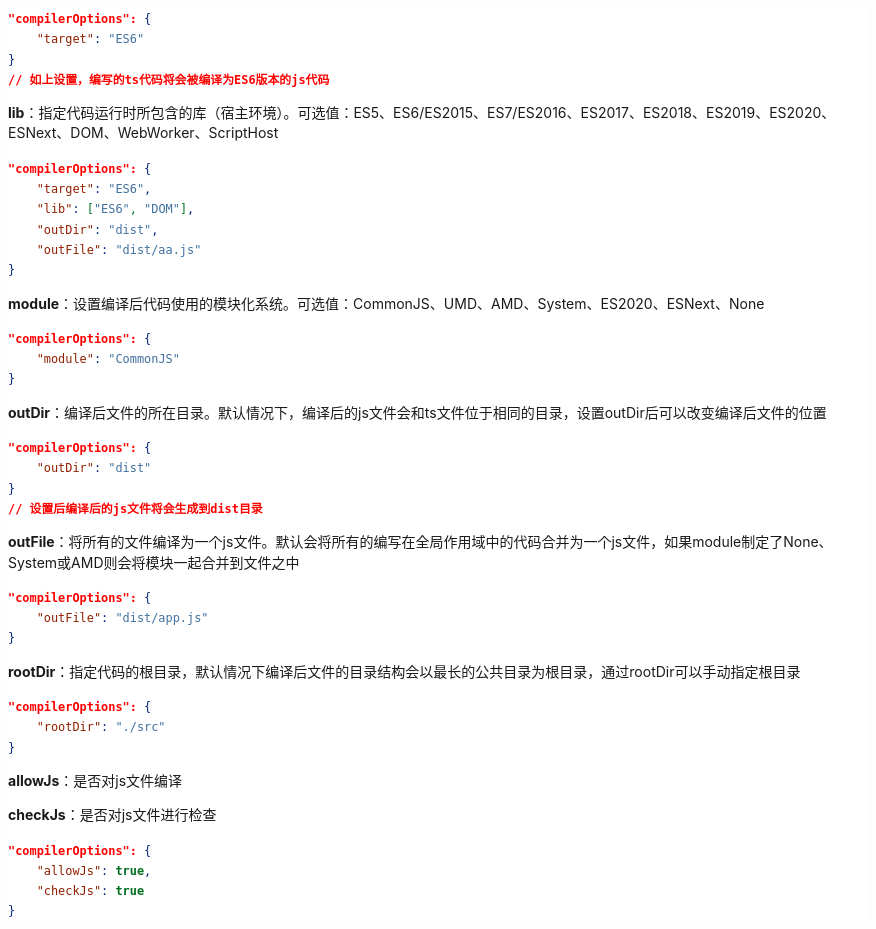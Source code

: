 ```json
"compilerOptions": {
    "target": "ES6"
}
// 如上设置，编写的ts代码将会被编译为ES6版本的js代码
```

**lib**：指定代码运行时所包含的库（宿主环境）。可选值：ES5、ES6/ES2015、ES7/ES2016、ES2017、ES2018、ES2019、ES2020、ESNext、DOM、WebWorker、ScriptHost

```json
"compilerOptions": {
    "target": "ES6",
    "lib": ["ES6", "DOM"],
    "outDir": "dist",
    "outFile": "dist/aa.js"
}
```

**module**：设置编译后代码使用的模块化系统。可选值：CommonJS、UMD、AMD、System、ES2020、ESNext、None

```json
"compilerOptions": {
    "module": "CommonJS"
}
```

**outDir**：编译后文件的所在目录。默认情况下，编译后的js文件会和ts文件位于相同的目录，设置outDir后可以改变编译后文件的位置

```json
"compilerOptions": {
    "outDir": "dist"
}
// 设置后编译后的js文件将会生成到dist目录
```

**outFile**：将所有的文件编译为一个js文件。默认会将所有的编写在全局作用域中的代码合并为一个js文件，如果module制定了None、System或AMD则会将模块一起合并到文件之中

```json
"compilerOptions": {
    "outFile": "dist/app.js"
}
```

**rootDir**：指定代码的根目录，默认情况下编译后文件的目录结构会以最长的公共目录为根目录，通过rootDir可以手动指定根目录

```json
"compilerOptions": {
    "rootDir": "./src"
}
```

**allowJs**：是否对js文件编译

**checkJs**：是否对js文件进行检查

```json
"compilerOptions": {
    "allowJs": true,
    "checkJs": true
}
```

